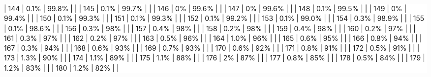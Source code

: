 | 144 | 0.1% | 99.8% |  |
| 145 | 0.1% | 99.7% |  |
| 146 | 0% | 99.6% |  |
| 147 | 0% | 99.6% |  |
| 148 | 0.1% | 99.5% |  |
| 149 | 0% | 99.4% |  |
| 150 | 0.1% | 99.3% |  |
| 151 | 0.1% | 99.3% |  |
| 152 | 0.1% | 99.2% |  |
| 153 | 0.1% | 99.0% |  |
| 154 | 0.3% | 98.9% |  |
| 155 | 0.1% | 98.6% |  |
| 156 | 0.3% | 98% |  |
| 157 | 0.4% | 98% |  |
| 158 | 0.2% | 98% |  |
| 159 | 0.4% | 98% |  |
| 160 | 0.2% | 97% |  |
| 161 | 0.3% | 97% |  |
| 162 | 0.2% | 97% |  |
| 163 | 0.5% | 96% |  |
| 164 | 1.0% | 96% |  |
| 165 | 0.6% | 95% |  |
| 166 | 0.8% | 94% |  |
| 167 | 0.3% | 94% |  |
| 168 | 0.6% | 93% |  |
| 169 | 0.7% | 93% |  |
| 170 | 0.6% | 92% |  |
| 171 | 0.8% | 91% |  |
| 172 | 0.5% | 91% |  |
| 173 | 1.3% | 90% |  |
| 174 | 1.1% | 89% |  |
| 175 | 1.1% | 88% |  |
| 176 | 2% | 87% |  |
| 177 | 0.8% | 85% |  |
| 178 | 0.5% | 84% |  |
| 179 | 1.2% | 83% |  |
| 180 | 1.2% | 82% |  |